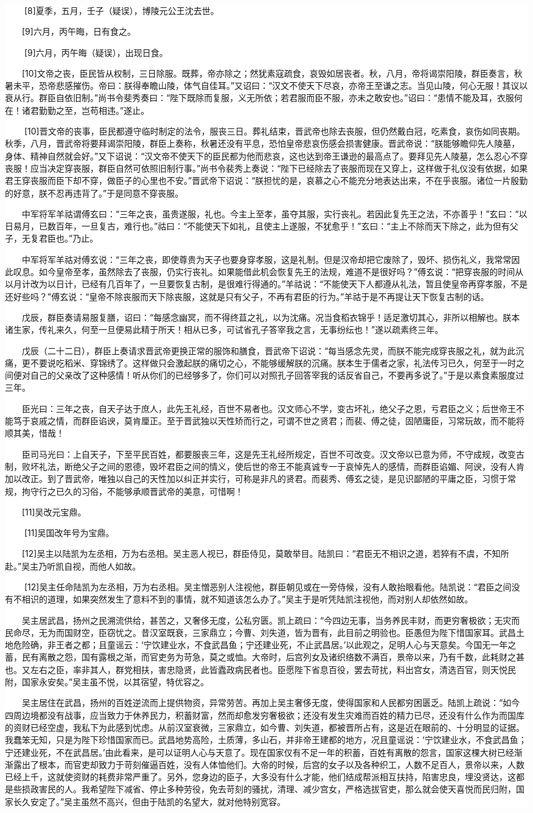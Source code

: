 　 　[8]夏季，五月，壬子（疑误），博陵元公王沈去世。

　　[9]六月，丙午晦，日有食之。

　 　[9]六月，丙午晦（疑误），出现日食。

　　[10]文帝之丧，臣民皆从权制，三日除服。既葬，帝亦除之；然犹素寇疏食，哀毁如居丧者。秋，八月，帝将谒崇阳陵，群臣奏言，秋暑未平，恐帝悲感摧伤。帝曰：朕得奉瞻山陵，体气自佳耳。”又诏曰：“汉文不使天下尽哀，亦帝王至谦之志。当见山陵，何心无服！其议以衰从行。群臣自依旧制。”尚书令斐秀奏曰：“陛下既除而复服，义无所依；若君服而臣不服，亦未之敢安也。”诏曰：“患情不能及耳，衣服何在！诸君勤勤之至，岂苟相违。”遂止。

　 　[10]晋文帝的丧事，臣民都遵守临时制定的法令，服丧三日。葬礼结束，晋武帝也除去丧服，但仍然戴白冠，吃素食，哀伤如同丧期。秋季，八月，晋武帝将要拜谒崇阳陵，群臣上奏称，秋暑还没有平息，恐怕皇帝悲哀伤感会损害健康。晋武帝说：“朕能够瞻仰先人陵墓，身体、精神自然就会好。”又下诏说：“汉文帝不使天下的臣民都为他而悲哀，这也达到帝王谦逊的最高点了。要拜见先人陵墓，怎么忍心不穿丧服！应当决定穿丧服，群臣自然可依照旧制行事。”尚书令裴秀上奏说：“陛下已经除去了丧服而现在又穿上，这样做于礼仪没有依据，如果君王穿丧服而臣下却不穿，做臣子的心里也不安。”晋武帝下诏说：“朕担忧的是，哀慕之心不能充分地表达出来，不在乎丧服。诸位一片殷勤的好意，朕不忍再违背了。”于是同意不穿丧服。

 





　　中军将军羊祜谓傅玄曰：“三年之丧，虽贵遂服，礼也。今主上至孝，虽夺其服，实行丧礼。若因此复先王之法，不亦善乎！”玄曰：“以日易月，已数百年，一旦复古，难行也。”祜曰：“不能使天下如礼，且使主上遂服，不犹愈乎！”玄曰：“主上不除而天下除之，此为但有父子，无复君臣也。”乃止。

　　中军将军羊祜对傅玄说：“三年之丧，即使尊贵为天子也要身穿孝服，这是礼制。但是汉帝却把它废除了，毁坏、损伤礼义，我常常因此叹息。如今皇帝至孝，虽然除去了丧服，仍实行丧礼。如果能借此机会恢复先王的法规，难道不是很好吗？”傅玄说：“把穿丧服的时间从以月计改为以日计，已经有几百年了，一旦要恢复古制，是很难行得通的。”羊祜说：“不能使天下人都遵从礼法，暂且使皇帝再穿孝服，不是还好些吗？”傅玄说：“皇帝不除丧服而天下除丧服，这就是只有父子，不再有君臣的行为。”羊祜于是不再提让天下恢复古制的话。

　　戊辰，群臣奏请易服复膳，诏曰：“每感念幽冥，而不得终苴之礼，以为沈痛。况当食稻衣锦乎！适足激切其心，非所以相解也。朕本诸生家，传礼来久，何至一旦便易此精于所天！相从已多，可试省孔子答宰我之言，无事纷纭也！”遂以疏素终三年。

　　戊辰（二十二日），群臣上奏请求晋武帝更换正常的服饰和膳食，晋武帝下诏说：“每当感念先灵，而朕不能完成穿丧服之礼，就为此沉痛，更不要说吃稻米、穿锦绣了。这样做只会激起朕的痛切之心，不能够缓解朕的沉痛。朕本生于儒者之家，礼法传习已久，何至于一时之间便对自己的父亲改了这种感情！听从你们的已经够多了，你们可以对照孔子回答宰我的话反省自己，不要再多说了。”于是以素食素服度过三年。

　　臣光曰：三年之丧，自天子达于庶人，此先王礼经，百世不易者也。汉文师心不学，变古坏礼，绝父子之恩，亏君臣之义；后世帝王不能笃于哀戚之情，而群臣谄谀，莫肯厘正。至于晋武独以天性矫而行之，可谓不世之贤君；而裴、傅之徒，固陋庸臣，习常玩故，而不能将顺其美，惜哉！

　　臣司马光曰：上自天子，下至平民百姓，都要服丧三年，这是先王礼经所规定，百世不可改变。汉文帝以已意为师，不守成规，改变古制，败坏礼法，断绝父子之间的恩德，毁坏君臣之间的情义，使后世的帝王不能真诚专一于哀悼先人的感情，而群臣谄媚、阿谀，没有人肯加以改正。到了晋武帝，唯独以自己的天性加以纠正并实行，可称是非凡的贤君。而裴秀、傅玄之徒，是见识鄙陋的平庸之臣，习惯于常规，拘守行之已久的习俗，不能够承顺晋武帝的美意，可惜啊！

　　[11]吴改元宝鼎。

　 　[11]吴国改年号为宝鼎。

　　[12]吴主以陆凯为左丞相，万为右丞相。吴主恶人视已，群臣侍见，莫敢举目。陆凯曰：“君臣无不相识之道，若猝有不虞，不知所赴。”吴主乃听凯自视，而他人如故。

　 　[12]吴主任命陆凯为左丞相，万为右丞相。吴主憎恶别人注视他，群臣朝见或在一旁侍候，没有人敢抬眼看他。陆凯说：“君臣之间没有不相识的道理，如果突然发生了意料不到的事情，就不知道该怎么办了。”吴主于是听凭陆凯注视他，而对别人却依然如故。

　　吴主居武昌，扬州之民溯流供给，甚苦之，又奢侈无度，公私穷匮。凯上疏曰：“今四边无事，当务养民丰财，而更穷奢极欲；无灾而民命尽，无为而国财空，臣窃忧之。昔汉室既衰，三家鼎立；今曹、刘失道，皆为晋有，此目前之明验也。臣愚但为陛下惜国家耳。武昌土地危险确，非王者之都；且童谣云：‘宁饮建业水，不食武昌鱼；宁还建业死，不止武昌居。’以此观之，足明人心与天意矣。今国无一年之蓄，民有离散之怨，国有露根之渐，而官吏务为苛急，莫之或恤。大帝时，后宫列女及诸织络数不满百，景帝以来，乃有千数，此耗财之甚也。又左右之臣，率非其人，群党相扶，害忠隐贤，此皆蠹政病民者也。臣愿陛下省息百役，罢去苛扰，料出宫女，清选百官，则天悦民附，国家永安矣。”吴主虽不悦，以其宿望，特优容之。

　　吴主居住在武昌，扬州的百姓逆流而上提供物资，异常劳苦。再加上吴主奢侈无度，使得国家和人民都穷困匮乏。陆凯上疏说：“如今四周边境都没有战事，应当致力于休养民力，积蓄财富，然而却愈发穷奢极欲；还没有发生灾难而百姓的精力已尽，还没有什么作为而国库的资财已经空虚，我私下为此感到忧虑。从前汉室衰微，三家鼎立，如今曹、刘失道，都被晋所占有，这是近在眼前的、十分明显的证据。我蠢笨无知，只是为陛下珍惜国家而已。武昌地势高险，土质薄，多山石，并非帝王建都的地方，况且童谣说：‘宁饮建业水，不食武昌鱼；宁还建业死，不在武昌居。’由此看来，是可以证明人心与天意了。现在国家仅有不足一年的积蓄，百姓有离散的怨言，国家这棵大树已经渐渐露出了根本，而官吏却致力于苛刻催逼百姓，没有人体恤他们。大帝的时候，后宫的女子以及各种织工，人数不足百人，景帝以来，人数已经上千，这就使资财的耗费非常严重了。另外，您身边的臣子，大多没有什么才能，他们结成帮派相互扶持，陷害忠良，埋没贤达，这都是些损政害民的人。我希望陛下减省、停止多种劳役，免去苛刻的骚扰，清理、减少宫女，严格选拔官吏，那么就会使天喜悦而民归附，国家长久安定了。”吴主虽然不高兴，但由于陆凯的名望大，就对他特别宽容。
